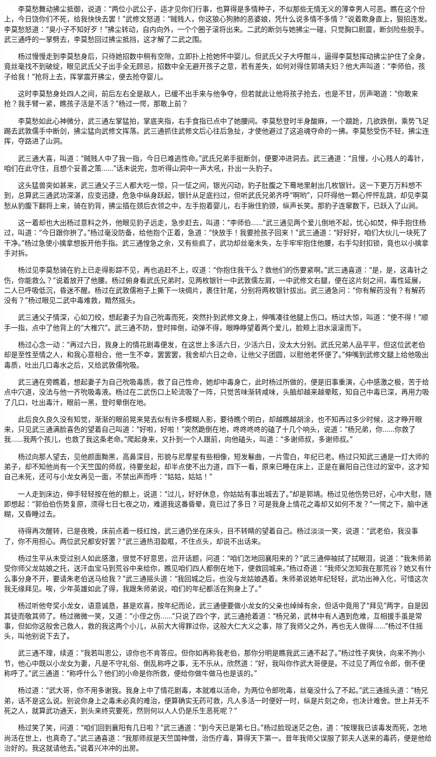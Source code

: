 　　李莫愁舞动拂尘抵御，说道：“两位小武公子，适才见你们行事，也算得是多情种子，不似那些无情无义的薄幸男人可恶。瞧在这个份上，今日饶你们不死，给我快快去罢！”武修文怒道：“贼贱人，你这狼心狗肺的恶婆娘，凭什么说多情不多情？”说着欺身直上，狠招连发。李莫愁怒道：“臭小子不知好歹！”拂尘转动，自内向外，一个个圈子滚将出来。二武的断剑与她拂尘一碰，只觉胸口剧震，断剑险些脱手。武三通呼的一掌劈去，李莫愁回过拂尘抵挡，这才解了二武之围。

　　杨过慢慢走到李莫愁身后，只待她招数中稍有空隙，立即扑上抢她怀中婴儿。但武氏父子大呼酣斗，逼得李莫愁挥动拂尘护住了全身，竟丝毫找不到破绽，眼见武氏父子出手全无顾忌，招数中全无避开孩子之意，若有差失，如何对得住郭靖夫妇？他大声叫道：“李师伯，孩子给我！”抢将上去，挥掌震开拂尘，便去抢夺婴儿。

　　这时李莫愁身处四人之间，前后左右全是敌人，已缓不出手来与他争夺，但若就此让他将孩子抢去，也是不甘，厉声喝道：“你敢来抢？我手臂一紧，瞧孩子活是不活？”杨过一愕，那敢上前？

　　李莫愁如此心神微分，武三通左掌猛拍，掌底夹指，右手食指已点中了她腰间。李莫愁登时半身酸麻，一个踉跄，几欲跌倒，乘势飞足踢去武敦儒手中断剑，拂尘猛向武修文挥落。武三通抓住武修文后心往后急扯，才使他避过了这追魂夺命的一拂。李莫愁受伤不轻，拂尘连挥，夺路进了山洞。

　　武三通大喜，叫道：“贼贱人中了我一指，今日已难逃性命。”武氏兄弟手挺断剑，便要冲进洞去。武三通道：“且慢，小心贱人的毒针，咱们在此守住，且想个妥善之策……”话未说完，忽听得山洞中一声大吼，扑出一头豹子。

　　这头猛兽突如甚来，武三通父子三人都大吃一惊，只一怔之间，银光闪动，豹子肚腹之下蓦地里射出几枚银针。这一下更万万料想不到，总算武三通武功深湛，应变迅捷，危急中纵身跃起，银针从足底扫过，但听武氏兄弟齐呼“啊哟”，只吓得他一颗心怦怦乱跳，却见李莫愁从豹腹下翻将上来，骑在豹背，拂尘插在颈后衣领之中，左手抱着婴儿，右手揪住豹颈，纵声长笑。那豹子连窜数下，已跃入了山涧。

　　这一着却也大出杨过意料之外，他眼见豹子远走，急步赶去，叫道：“李师伯……”武三通见两个爱儿倒地不起，忧心如焚，伸手抱住杨过，叫道：“今日跟你拚了。”杨过毫没防备，给他抱个正着，急道：“快放手！我要抢孩子回来！”武三通道：“好好好，咱们大伙儿一块死了干净。”杨过急使小擒拿想扳开他手指。武三通惶急之余，又有些疯了，武功却丝毫未失，左手牢牢抱住他腰，右手勾封扣锁，竟也以小擒拿手对拆。

　　杨过见李莫愁骑在豹上已走得影踪不见，再也追赶不上，叹道：“你抱住我干么？救他们的伤要紧啊。”武三通喜道：“是，是，这毒针之伤，你能救么？”说着放开了他腰。杨过俯身看武氏兄弟时，见两枚银针一中武敦儒左肩，一中武修文右腿，便在这片刻之间，毒性延展，二人已呼吸低沉，昏迷不醒。杨过在武敦儒袍子上撕下一块绸片，裹住针尾，分别将两枚银针拔出。武三通急问：“你有解药没有？有解药没有？”杨过眼见二武中毒难救，黯然摇头。

　　武三通父子情深，心如刀绞，想起妻子为自己吮毒而死，突然扑到武修文身上，伸嘴凑往他腿上伤口。杨过大惊，叫道：“使不得！”顺手一指，点中了他背上的“大椎穴”。武三通不防，登时摔倒，动弹不得，眼睁睁望着两个爱儿，脸颊上泪水滚滚而下。

　　杨过心念一动：“再过六日，我身上的情花剧毒便发，在这世上多活六日，少活六日，没太大分别。武氏兄弟人品平平，但这位武老伯却是至性至情之人，和我心意相合，他一生不幸，罢罢罢，我舍却六日之命，让他父子团圆，以慰他老怀便了。”伸嘴到武修文腿上给他吸出毒质，吐出几口毒水之后，又给武敦儒吮吸。

　　武三通在旁瞧着，想起妻子为自己吮吸毒质，救了自己性命，她却中毒身亡，此时杨过所做的，便是旧事重演，心中感激之极，苦于给点中穴道，没法与他一齐吮吸毒液。杨过在二武伤口上轮流吸了一阵，只觉苦味渐转咸味，头脑却越来越晕眩，知自己中毒已深，再用力吸了几口，吐出毒汁，眼前一黑，登时晕倒在地。

　　此后良久良久没有知觉，渐渐的眼前晃来晃去似有许多模糊人影，要待瞧个明白，却越瞧越胡涂，也不知再过多少时候，这才睁开眼来，只见武三通满脸喜色的望着自己叫道：“好啦，好啦！”突然跪倒在地，咚咚咚咚的磕了十几个响头，说道：“杨兄弟，你……你救了我……我两个孩儿，也救了我这条老命。”爬起身来，又扑到一个人跟前，向他磕头，叫道：“多谢师叔，多谢师叔。”

　　杨过向那人望去，见他颜面黝黑，高鼻深目，形貌与尼摩星有些相像，短发鬈曲，一片雪白，年纪已老。杨过只知武三通是一灯大师的弟子，却不知他尚有一个天竺国的师叔，待要坐起，却半点使不出力道，四下一看，原来已睡在床上，正是在襄阳自己住过的室中，这才知自己未死，还可与小龙女再见一面，不禁出声而呼：“姑姑，姑姑！”

　　一人走到床边，伸手轻轻按在他的额上，说道：“过儿，好好休息，你姑姑有事出城去了。”却是郭靖。杨过见他伤势已好，心中大慰，随即想起：“郭伯伯伤势复原，须得七日七夜之功，难道我这番昏晕，竟已过了多日？可是我身上情花之毒却又如何不发？”一愕之下，脑中迷糊，又昏睡过去。

　　待得再次醒转，已是夜晚，床前点着一枝红烛，武三通仍坐在床头，目不转睛的望着自己。杨过淡淡一笑，说道：“武老伯，我没事了，你不用担心。两位武兄都安好罢？”武三通热泪盈眶，不住点头，却说不出话来。

　　杨过生平从未受过别人如此感激，很觉不好意思，岔开话题，问道：“咱们怎地回襄阳来的？”武三通伸袖拭了拭眼泪，说道：“我朱师弟受你师父龙姑娘之托，送汗血宝马到荒谷中来给你，瞧见咱们四人都倒在地下，便救回城来。”杨过奇道：“我师父怎知我在那荒谷？她又有什么事分身不开，要请朱老伯送马给我？”武三通摇头道：“我回城之后，也没与龙姑娘遇着。朱师弟说她年纪轻轻，武功出神入化，可惜这次我无缘拜见。唉，少年英雄如此了得，我跟朱师弟说，咱们的年纪都活在狗身上了。”

　　杨过听他夸奖小龙女，语意诚恳，甚是欢喜，按年纪而论，武三通便要做小龙女的父亲也绰绰有余，但话中竟用了“拜见”两字，自是因其徒而敬其师了。杨过微微一笑，又道：“小侄之伤……”只说了四个字，武三通抢着道：“杨兄弟，武林中有人遇到危难，互相援手虽是常事，但如你这般舍己救人，救的我这两个小儿，从前大大得罪过你，这般大仁大义之事，除了我师父之外，再也无人做得……”杨过不住摇头，叫他别说下去了。

　　武三通不理，续道：“我若叫恩公，谅你也不肯答应。但你如再称我老伯，那你分明是瞧我武三通不起了。”杨过性子爽快，向来不拘小节，他心中既以小龙女为妻，凡是不守礼俗、倒乱称呼之事，无不乐从，欣然道：“好，我叫你作武大哥便是。不过见了两位令郎，倒不便称呼了。”武三通道：“称呼什么？他们的小命是你所救，便给你做牛做马也是该的。”

　　杨过道：“武大哥，你不用多谢我。我身上中了情花剧毒，本就难以活命，为两位令郎吮毒，丝毫没什么了不起。”武三通摇头道：“杨兄弟，话不是这么说。别说你身上之毒未必真的难治，便算确实无药可救，凡人多活一时便好一时，纵是片刻之命，也决计难舍。世上并无不死之人，就算武功通天，到头来终究要死，然则何以人人仍是乐生恶死呢？”

　　杨过笑了笑，问道：“咱们回到襄阳有几日啦？”武三通道：“到今天已是第七日。”杨过脸现迷茫之色，道：“按理我已该毒发而死，怎地尚活在世上，也真奇了。”武三通喜道：“我那师叔是天竺国神僧，治伤疗毒，算得天下第一。昔年我师父误服了郭夫人送来的毒药，便是他给治好的。我这就请他去。”说着兴冲冲的出房。

